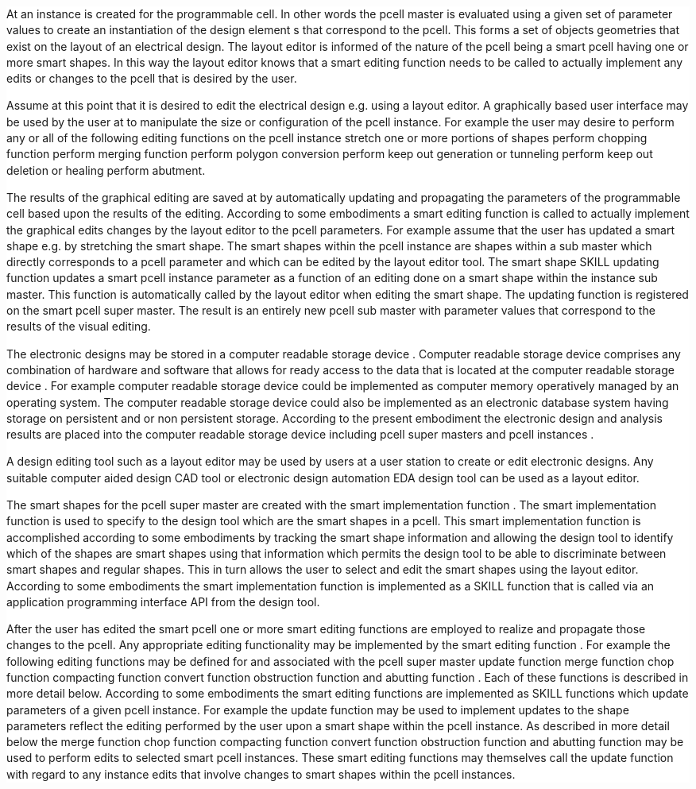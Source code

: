 At an instance is created for the programmable cell. In other words the pcell master is evaluated using a given set of parameter values to create an instantiation of the design element s that correspond to the pcell. This forms a set of objects geometries that exist on the layout of an electrical design. The layout editor is informed of the nature of the pcell being a smart pcell having one or more smart shapes. In this way the layout editor knows that a smart editing function needs to be called to actually implement any edits or changes to the pcell that is desired by the user.

Assume at this point that it is desired to edit the electrical design e.g. using a layout editor. A graphically based user interface may be used by the user at to manipulate the size or configuration of the pcell instance. For example the user may desire to perform any or all of the following editing functions on the pcell instance stretch one or more portions of shapes perform chopping function perform merging function perform polygon conversion perform keep out generation or tunneling perform keep out deletion or healing perform abutment.

The results of the graphical editing are saved at by automatically updating and propagating the parameters of the programmable cell based upon the results of the editing. According to some embodiments a smart editing function is called to actually implement the graphical edits changes by the layout editor to the pcell parameters. For example assume that the user has updated a smart shape e.g. by stretching the smart shape. The smart shapes within the pcell instance are shapes within a sub master which directly corresponds to a pcell parameter and which can be edited by the layout editor tool. The smart shape SKILL updating function updates a smart pcell instance parameter as a function of an editing done on a smart shape within the instance sub master. This function is automatically called by the layout editor when editing the smart shape. The updating function is registered on the smart pcell super master. The result is an entirely new pcell sub master with parameter values that correspond to the results of the visual editing.

The electronic designs may be stored in a computer readable storage device . Computer readable storage device comprises any combination of hardware and software that allows for ready access to the data that is located at the computer readable storage device . For example computer readable storage device could be implemented as computer memory operatively managed by an operating system. The computer readable storage device could also be implemented as an electronic database system having storage on persistent and or non persistent storage. According to the present embodiment the electronic design and analysis results are placed into the computer readable storage device including pcell super masters and pcell instances .

A design editing tool such as a layout editor may be used by users at a user station to create or edit electronic designs. Any suitable computer aided design CAD tool or electronic design automation EDA design tool can be used as a layout editor.

The smart shapes for the pcell super master are created with the smart implementation function . The smart implementation function is used to specify to the design tool which are the smart shapes in a pcell. This smart implementation function is accomplished according to some embodiments by tracking the smart shape information and allowing the design tool to identify which of the shapes are smart shapes using that information which permits the design tool to be able to discriminate between smart shapes and regular shapes. This in turn allows the user to select and edit the smart shapes using the layout editor. According to some embodiments the smart implementation function is implemented as a SKILL function that is called via an application programming interface API from the design tool.

After the user has edited the smart pcell one or more smart editing functions are employed to realize and propagate those changes to the pcell. Any appropriate editing functionality may be implemented by the smart editing function . For example the following editing functions may be defined for and associated with the pcell super master update function merge function chop function compacting function convert function obstruction function and abutting function . Each of these functions is described in more detail below. According to some embodiments the smart editing functions are implemented as SKILL functions which update parameters of a given pcell instance. For example the update function may be used to implement updates to the shape parameters reflect the editing performed by the user upon a smart shape within the pcell instance. As described in more detail below the merge function chop function compacting function convert function obstruction function and abutting function may be used to perform edits to selected smart pcell instances. These smart editing functions may themselves call the update function with regard to any instance edits that involve changes to smart shapes within the pcell instances.
